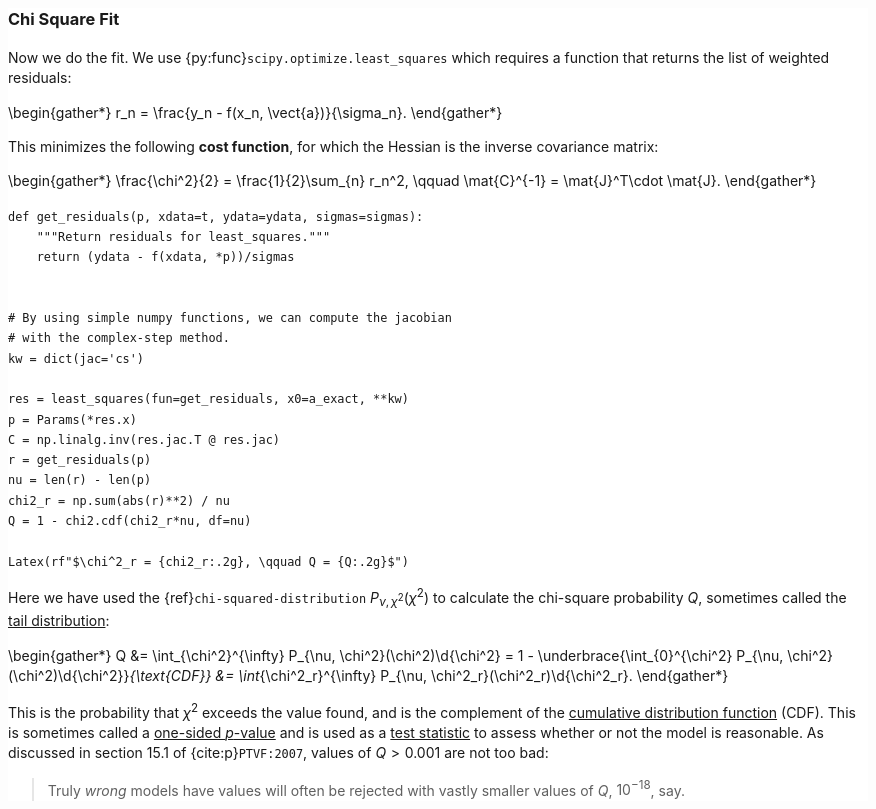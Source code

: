 ### Chi Square Fit

Now we do the fit.  We use {py:func}`scipy.optimize.least_squares` which requires a
function that returns the list of weighted residuals:

\begin{gather*}
  r_n = \frac{y_n - f(x_n, \vect{a})}{\sigma_n}.
\end{gather*}
 
This minimizes the following **cost function**, for which the Hessian is the inverse
covariance matrix:

\begin{gather*}
  \frac{\chi^2}{2} = \frac{1}{2}\sum_{n} r_n^2, \qquad
  \mat{C}^{-1} = \mat{J}^T\cdot \mat{J}.
\end{gather*}

```{code-cell} ipython3
def get_residuals(p, xdata=t, ydata=ydata, sigmas=sigmas):
    """Return residuals for least_squares."""
    return (ydata - f(xdata, *p))/sigmas
    

# By using simple numpy functions, we can compute the jacobian
# with the complex-step method.
kw = dict(jac='cs')

res = least_squares(fun=get_residuals, x0=a_exact, **kw)
p = Params(*res.x)
C = np.linalg.inv(res.jac.T @ res.jac)
r = get_residuals(p)
nu = len(r) - len(p)
chi2_r = np.sum(abs(r)**2) / nu
Q = 1 - chi2.cdf(chi2_r*nu, df=nu)

Latex(rf"$\chi^2_r = {chi2_r:.2g}, \qquad Q = {Q:.2g}$")
```

Here we have used the {ref}`chi-squared-distribution` $P_{\nu,\chi^2}(\chi^2)$ to calculate the
chi-square probability $Q$, sometimes called the [tail distribution]:

\begin{gather*}
  Q &= \int_{\chi^2}^{\infty} P_{\nu, \chi^2}(\chi^2)\d{\chi^2} = 
  1 - \underbrace{\int_{0}^{\chi^2} P_{\nu, \chi^2}(\chi^2)\d{\chi^2}}_{\text{CDF}}
  &= \int_{\chi^2_r}^{\infty} P_{\nu, \chi^2_r}(\chi^2_r)\d{\chi^2_r}.
\end{gather*}

This is the probability that $\chi^2$ exceeds the value found, and is the complement of
the [cumulative distribution function] (CDF).  This is sometimes called a [one-sided
$p$-value] and is used as a [test statistic] to assess whether or not the model is
reasonable.  As discussed in section 15.1 of {cite:p}`PTVF:2007`, values of $Q> 0.001$
are not too bad:

> Truly *wrong* models have values will often be rejected with vastly smaller values of
> $Q$, $10^{-18}$, say.


[covariance matrix]: <https://en.wikipedia.org/wiki/Covariance_matrix>
[uncertainties]: <https://pythonhosted.org/uncertainties/>
[`collections.namedtuple`]: <https://docs.python.org/3/library/collections.html#collections.namedtuple>
[confidence region]: <https://en.wikipedia.org/wiki/Confidence_region>
[nuisance parameter]: <https://en.wikipedia.org/wiki/Nuisance_parameter>
[least squares]: <https://en.wikipedia.org/wiki/Least_squares>
[algebra of random varables]: <https://en.wikipedia.org/wiki/Algebra_of_random_variables>
[principal componant analysis]: <https://en.wikipedia.org/wiki/Principal_component_analysis>
[reduced chi-square statistic]: <https://en.wikipedia.org/wiki/Reduced_chi-squared_statistic>
[multivariate normal distribution]: <https://en.wikipedia.org/wiki/Multivariate_normal_distribution>
[Cholesky decomposition]: <https://en.wikipedia.org/wiki/Cholesky_decomposition>
[cumulative distribution function]: <https://en.wikipedia.org/wiki/Cumulative_distribution_function>
[tail distribution]: <https://en.wikipedia.org/wiki/Cumulative_distribution_function#Complementary_cumulative_distribution_function_(tail_distribution)>
[one-sided $p$-value]: <https://en.wikipedia.org/wiki/P-value>
[test statistic]: <https://en.wikipedia.org/wiki/Test_statistic>
[automatic differentiation]: <https://en.wikipedia.org/wiki/Automatic_differentiation>
[Gumbel distribution]: <https://en.wikipedia.org/wiki/Gumbel_distribution>